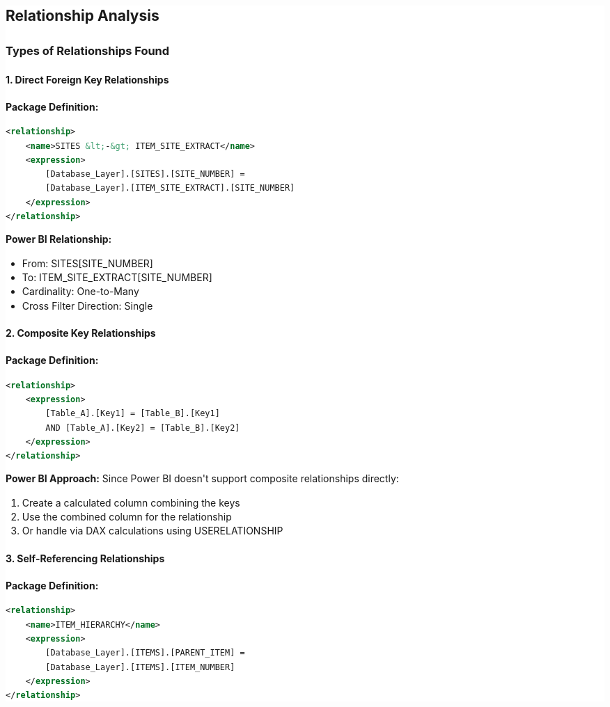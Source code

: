 
## Relationship Analysis

### Types of Relationships Found

#### 1. Direct Foreign Key Relationships

**Package Definition:**
```xml
<relationship>
    <name>SITES &lt;-&gt; ITEM_SITE_EXTRACT</name>
    <expression>
        [Database_Layer].[SITES].[SITE_NUMBER] = 
        [Database_Layer].[ITEM_SITE_EXTRACT].[SITE_NUMBER]
    </expression>
</relationship>
```

**Power BI Relationship:**
- From: SITES[SITE_NUMBER]
- To: ITEM_SITE_EXTRACT[SITE_NUMBER]
- Cardinality: One-to-Many
- Cross Filter Direction: Single

#### 2. Composite Key Relationships

**Package Definition:**
```xml
<relationship>
    <expression>
        [Table_A].[Key1] = [Table_B].[Key1] 
        AND [Table_A].[Key2] = [Table_B].[Key2]
    </expression>
</relationship>
```

**Power BI Approach:**
Since Power BI doesn't support composite relationships directly:
1. Create a calculated column combining the keys
2. Use the combined column for the relationship
3. Or handle via DAX calculations using USERELATIONSHIP

#### 3. Self-Referencing Relationships

**Package Definition:**
```xml
<relationship>
    <name>ITEM_HIERARCHY</name>
    <expression>
        [Database_Layer].[ITEMS].[PARENT_ITEM] = 
        [Database_Layer].[ITEMS].[ITEM_NUMBER]
    </expression>
</relationship>
```
